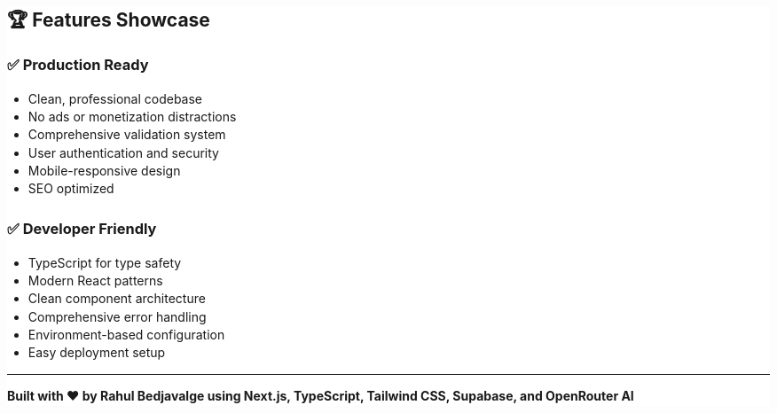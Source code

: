 ## 🏆 Features Showcase

### ✅ Production Ready
- Clean, professional codebase
- No ads or monetization distractions
- Comprehensive validation system
- User authentication and security
- Mobile-responsive design
- SEO optimized

### ✅ Developer Friendly
- TypeScript for type safety
- Modern React patterns
- Clean component architecture
- Comprehensive error handling
- Environment-based configuration
- Easy deployment setup

---

**Built with ❤️ by Rahul Bedjavalge using Next.js, TypeScript, Tailwind CSS, Supabase, and OpenRouter AI**
